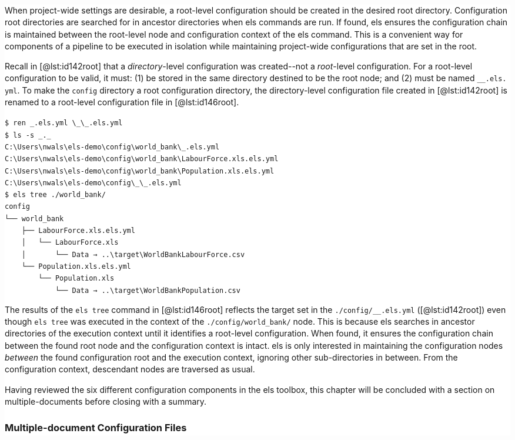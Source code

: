 When project-wide settings are desirable, a root-level configuration
should be created in the desired root directory. Configuration root
directories are searched for in ancestor directories when els commands
are run. If found, els ensures the configuration chain is maintained
between the root-level node and configuration context of the els
command. This is a convenient way for components of a pipeline to be
executed in isolation while maintaining project-wide configurations that
are set in the root.

Recall in [@lst:id142root] that a _directory_-level configuration was
created--not a _root_-level configuration. For a root-level
configuration to be valid, it must: (1) be stored in the same directory
destined to be the root node; and (2) must be named `__.els.yml`. To
make the `config` directory a root configuration directory, the
directory-level configuration file created in [@lst:id142root] is
renamed to a root-level configuration file in [@lst:id146root].

```console
$ ren _.els.yml \_\_.els.yml
$ ls -s _._
C:\Users\nwals\els-demo\config\world_bank\_.els.yml
C:\Users\nwals\els-demo\config\world_bank\LabourForce.xls.els.yml
C:\Users\nwals\els-demo\config\world_bank\Population.xls.els.yml
C:\Users\nwals\els-demo\config\_\_.els.yml
$ els tree ./world_bank/
config
└── world_bank
    ├── LabourForce.xls.els.yml
    │   └── LabourForce.xls
    │       └── Data → ..\target\WorldBankLabourForce.csv
    └── Population.xls.els.yml
        └── Population.xls
            └── Data → ..\target\WorldBankPopulation.csv

```

The results of the `els tree` command in [@lst:id146root] reflects the
target set in the `./config/__.els.yml` ([@lst:id142root]) even though
`els tree` was executed in the context of the `./config/world_bank/`
node. This is because els searches in ancestor directories of the
execution context until it identifies a root-level configuration. When
found, it ensures the configuration chain between the found root node
and the configuration context is intact. els is only interested in
maintaining the configuration nodes _between_ the found configuration
root and the execution context, ignoring other sub-directories in
between. From the configuration context, descendant nodes are traversed
as usual.

Having reviewed the six different configuration components in the els
toolbox, this chapter will be concluded with a section on
multiple-documents before closing with a summary.

### Multiple-document Configuration Files


[^3]: pandas dataframes.
[^8]: [@sec:directory-level-configuration].